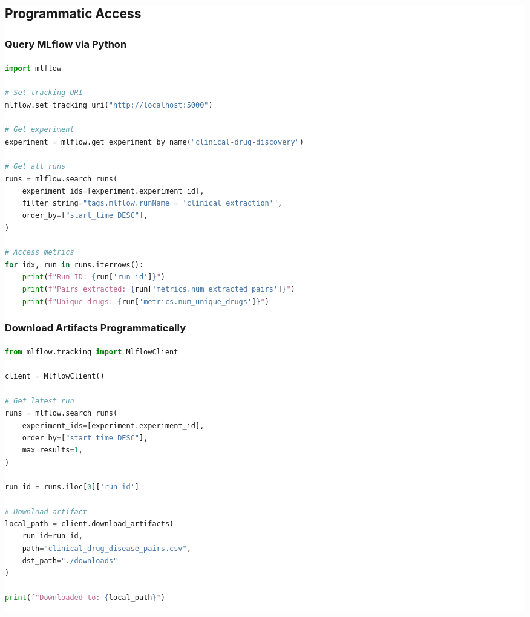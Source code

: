 
## Programmatic Access

### Query MLflow via Python

```python
import mlflow

# Set tracking URI
mlflow.set_tracking_uri("http://localhost:5000")

# Get experiment
experiment = mlflow.get_experiment_by_name("clinical-drug-discovery")

# Get all runs
runs = mlflow.search_runs(
    experiment_ids=[experiment.experiment_id],
    filter_string="tags.mlflow.runName = 'clinical_extraction'",
    order_by=["start_time DESC"],
)

# Access metrics
for idx, run in runs.iterrows():
    print(f"Run ID: {run['run_id']}")
    print(f"Pairs extracted: {run['metrics.num_extracted_pairs']}")
    print(f"Unique drugs: {run['metrics.num_unique_drugs']}")
```

### Download Artifacts Programmatically

```python
from mlflow.tracking import MlflowClient

client = MlflowClient()

# Get latest run
runs = mlflow.search_runs(
    experiment_ids=[experiment.experiment_id],
    order_by=["start_time DESC"],
    max_results=1,
)

run_id = runs.iloc[0]['run_id']

# Download artifact
local_path = client.download_artifacts(
    run_id=run_id,
    path="clinical_drug_disease_pairs.csv",
    dst_path="./downloads"
)

print(f"Downloaded to: {local_path}")
```

---